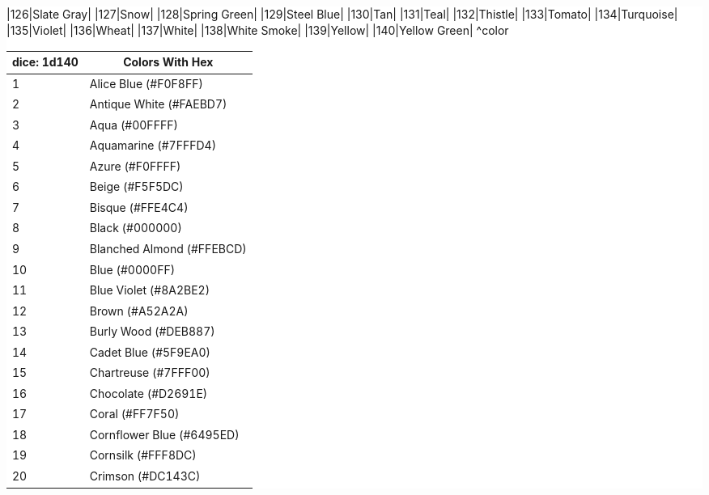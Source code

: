 |126|Slate Gray|
|127|Snow|
|128|Spring Green|
|129|Steel Blue|
|130|Tan|
|131|Teal|
|132|Thistle|
|133|Tomato|
|134|Turquoise|
|135|Violet|
|136|Wheat|
|137|White|
|138|White Smoke|
|139|Yellow|
|140|Yellow Green|
^color

| dice: 1d140 | Colors With Hex|
| ---- | ---- |
|1|Alice Blue (#F0F8FF)|
|2|Antique White (#FAEBD7)|
|3|Aqua (#00FFFF)|
|4|Aquamarine (#7FFFD4)|
|5|Azure (#F0FFFF)|
|6|Beige (#F5F5DC)|
|7|Bisque (#FFE4C4)|
|8|Black (#000000)|
|9|Blanched Almond (#FFEBCD)|
|10|Blue (#0000FF)|
|11|Blue Violet (#8A2BE2)|
|12|Brown (#A52A2A)|
|13|Burly Wood (#DEB887)|
|14|Cadet Blue (#5F9EA0)|
|15|Chartreuse (#7FFF00)|
|16|Chocolate (#D2691E)|
|17|Coral (#FF7F50)|
|18|Cornflower Blue (#6495ED)|
|19|Cornsilk (#FFF8DC)|
|20|Crimson (#DC143C)|